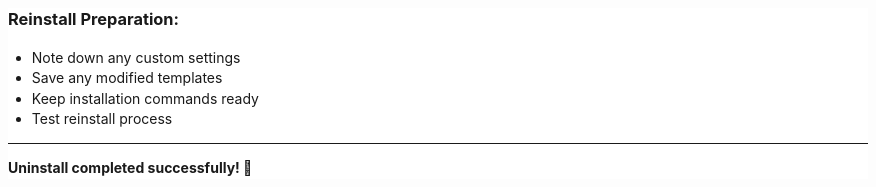 ### **Reinstall Preparation:**
- Note down any custom settings
- Save any modified templates
- Keep installation commands ready
- Test reinstall process

---

**Uninstall completed successfully! 🎉** 